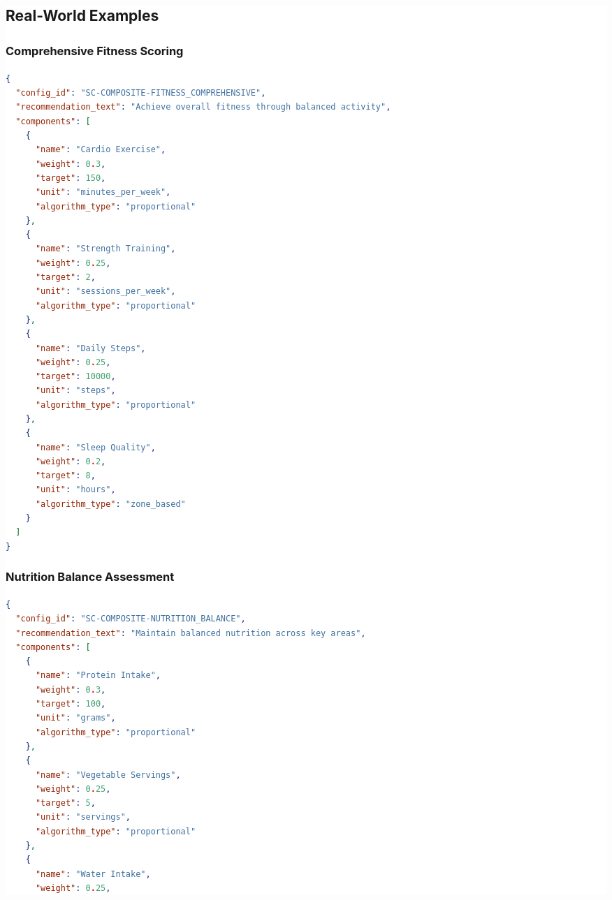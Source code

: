 ## Real-World Examples

### Comprehensive Fitness Scoring
```json
{
  "config_id": "SC-COMPOSITE-FITNESS_COMPREHENSIVE",
  "recommendation_text": "Achieve overall fitness through balanced activity",
  "components": [
    {
      "name": "Cardio Exercise",
      "weight": 0.3,
      "target": 150,
      "unit": "minutes_per_week",
      "algorithm_type": "proportional"
    },
    {
      "name": "Strength Training", 
      "weight": 0.25,
      "target": 2,
      "unit": "sessions_per_week",
      "algorithm_type": "proportional"
    },
    {
      "name": "Daily Steps",
      "weight": 0.25,
      "target": 10000,
      "unit": "steps",
      "algorithm_type": "proportional"
    },
    {
      "name": "Sleep Quality",
      "weight": 0.2,
      "target": 8,
      "unit": "hours",
      "algorithm_type": "zone_based"
    }
  ]
}
```

### Nutrition Balance Assessment
```json
{
  "config_id": "SC-COMPOSITE-NUTRITION_BALANCE",
  "recommendation_text": "Maintain balanced nutrition across key areas",
  "components": [
    {
      "name": "Protein Intake",
      "weight": 0.3,
      "target": 100,
      "unit": "grams",
      "algorithm_type": "proportional"
    },
    {
      "name": "Vegetable Servings",
      "weight": 0.25,
      "target": 5,
      "unit": "servings",
      "algorithm_type": "proportional"
    },
    {
      "name": "Water Intake",
      "weight": 0.25, 
```